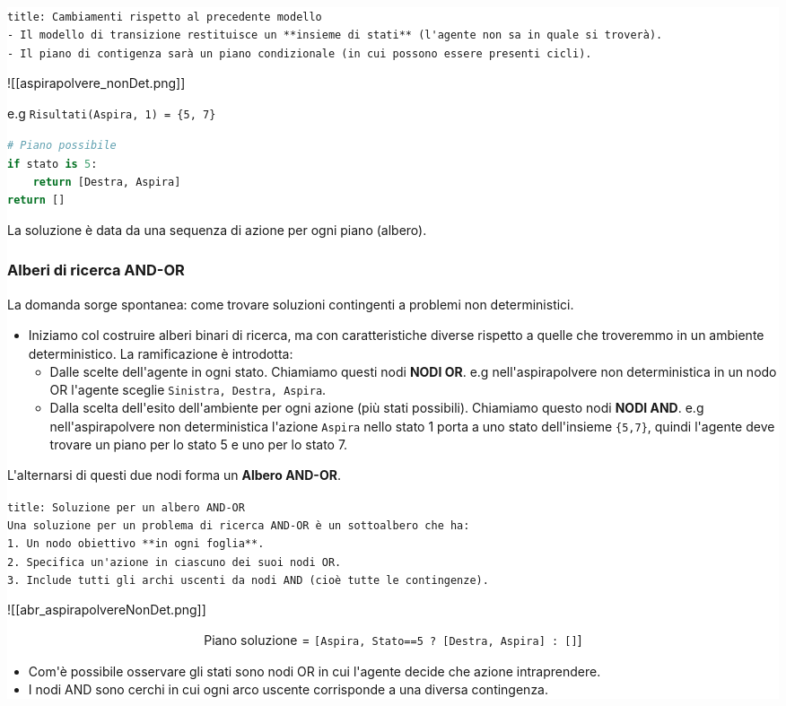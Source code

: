 ```ad-warning
title: Cambiamenti rispetto al precedente modello
- Il modello di transizione restituisce un **insieme di stati** (l'agente non sa in quale si troverà).
- Il piano di contigenza sarà un piano condizionale (in cui possono essere presenti cicli). 
```

![[aspirapolvere_nonDet.png]]

e.g `Risultati(Aspira, 1) = {5, 7}`

```python
# Piano possibile
if stato is 5:
	return [Destra, Aspira]
return []
```

La soluzione è data da una sequenza di azione per ogni piano (albero).

### Alberi di ricerca AND-OR
La domanda sorge spontanea: come trovare soluzioni contingenti a problemi non deterministici.
- Iniziamo col costruire alberi binari di ricerca, ma con caratteristiche diverse rispetto a quelle che troveremmo in un ambiente deterministico. La ramificazione è introdotta:
	- Dalle scelte dell'agente in ogni stato. Chiamiamo questi nodi **NODI OR**. e.g nell'aspirapolvere non deterministica in un nodo OR l'agente sceglie `Sinistra, Destra, Aspira`.
	- Dalla scelta dell'esito dell'ambiente per ogni azione (più stati possibili). Chiamiamo questo nodi **NODI AND**. e.g nell'aspirapolvere non deterministica l'azione `Aspira` nello stato 1 porta a uno stato dell'insieme `{5,7}`, quindi l'agente deve trovare un piano per lo stato 5 e uno per lo stato 7.

L'alternarsi di questi due nodi forma un **Albero AND-OR**.
```ad-note
title: Soluzione per un albero AND-OR
Una soluzione per un problema di ricerca AND-OR è un sottoalbero che ha:
1. Un nodo obiettivo **in ogni foglia**.
2. Specifica un'azione in ciascuno dei suoi nodi OR.
3. Include tutti gli archi uscenti da nodi AND (cioè tutte le contingenze).
```

![[abr_aspirapolvereNonDet.png]]

$$\text{Piano soluzione}= \texttt{[Aspira, Stato==5 ? [Destra, Aspira] : []}]$$

- Com'è possibile osservare gli stati sono nodi OR in cui l'agente decide che azione intraprendere.
- I nodi AND sono cerchi in cui ogni arco uscente  corrisponde a una diversa contingenza.